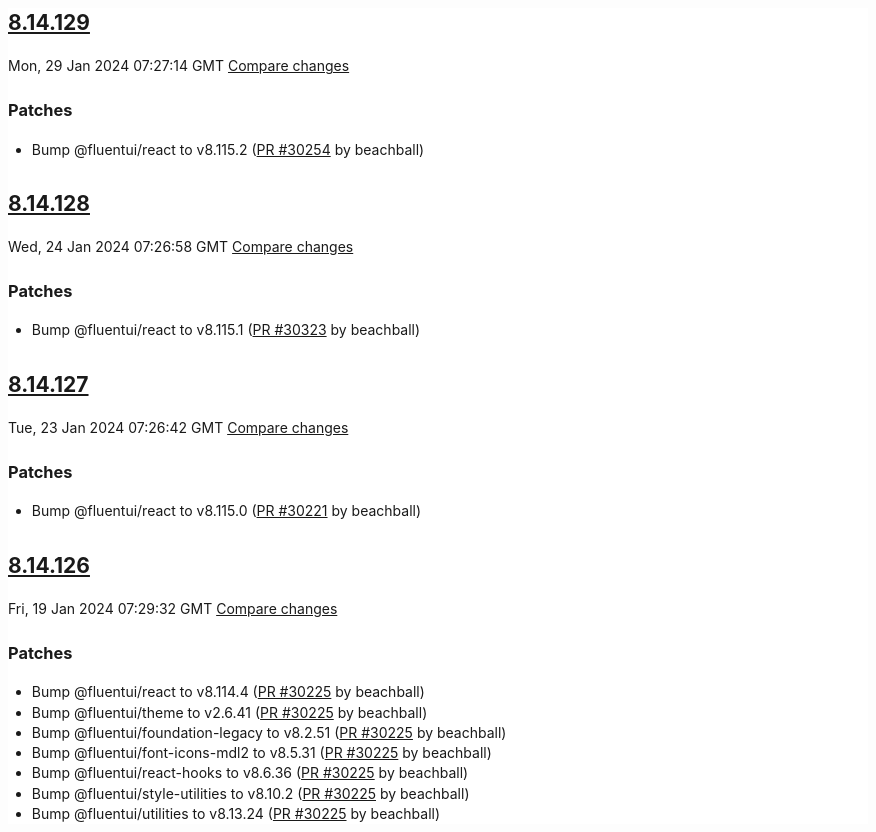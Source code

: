 ## [8.14.129](https://github.com/microsoft/fluentui/tree/@fluentui/react-experiments_v8.14.129)

Mon, 29 Jan 2024 07:27:14 GMT 
[Compare changes](https://github.com/microsoft/fluentui/compare/@fluentui/react-experiments_v8.14.128..@fluentui/react-experiments_v8.14.129)

### Patches

- Bump @fluentui/react to v8.115.2 ([PR #30254](https://github.com/microsoft/fluentui/pull/30254) by beachball)

## [8.14.128](https://github.com/microsoft/fluentui/tree/@fluentui/react-experiments_v8.14.128)

Wed, 24 Jan 2024 07:26:58 GMT 
[Compare changes](https://github.com/microsoft/fluentui/compare/@fluentui/react-experiments_v8.14.127..@fluentui/react-experiments_v8.14.128)

### Patches

- Bump @fluentui/react to v8.115.1 ([PR #30323](https://github.com/microsoft/fluentui/pull/30323) by beachball)

## [8.14.127](https://github.com/microsoft/fluentui/tree/@fluentui/react-experiments_v8.14.127)

Tue, 23 Jan 2024 07:26:42 GMT 
[Compare changes](https://github.com/microsoft/fluentui/compare/@fluentui/react-experiments_v8.14.126..@fluentui/react-experiments_v8.14.127)

### Patches

- Bump @fluentui/react to v8.115.0 ([PR #30221](https://github.com/microsoft/fluentui/pull/30221) by beachball)

## [8.14.126](https://github.com/microsoft/fluentui/tree/@fluentui/react-experiments_v8.14.126)

Fri, 19 Jan 2024 07:29:32 GMT 
[Compare changes](https://github.com/microsoft/fluentui/compare/@fluentui/react-experiments_v8.14.125..@fluentui/react-experiments_v8.14.126)

### Patches

- Bump @fluentui/react to v8.114.4 ([PR #30225](https://github.com/microsoft/fluentui/pull/30225) by beachball)
- Bump @fluentui/theme to v2.6.41 ([PR #30225](https://github.com/microsoft/fluentui/pull/30225) by beachball)
- Bump @fluentui/foundation-legacy to v8.2.51 ([PR #30225](https://github.com/microsoft/fluentui/pull/30225) by beachball)
- Bump @fluentui/font-icons-mdl2 to v8.5.31 ([PR #30225](https://github.com/microsoft/fluentui/pull/30225) by beachball)
- Bump @fluentui/react-hooks to v8.6.36 ([PR #30225](https://github.com/microsoft/fluentui/pull/30225) by beachball)
- Bump @fluentui/style-utilities to v8.10.2 ([PR #30225](https://github.com/microsoft/fluentui/pull/30225) by beachball)
- Bump @fluentui/utilities to v8.13.24 ([PR #30225](https://github.com/microsoft/fluentui/pull/30225) by beachball)
